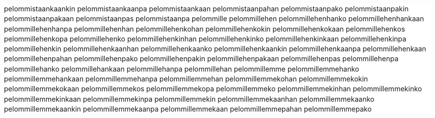 pelommistaankaankin
pelommistaankaanpa
pelommistaankaan
pelommistaanpahan
pelommistaanpako
pelommistaanpakin
pelommistaanpakaan
pelommistaanpas
pelommistaanpa
pelommille
pelommillehen
pelommillehenhanko
pelommillehenhankaan
pelommillehenhanpa
pelommillehenhan
pelommillehenkohan
pelommillehenkokin
pelommillehenkokaan
pelommillehenkos
pelommillehenkopa
pelommillehenko
pelommillehenkinhan
pelommillehenkinko
pelommillehenkinkaan
pelommillehenkinpa
pelommillehenkin
pelommillehenkaanhan
pelommillehenkaanko
pelommillehenkaankin
pelommillehenkaanpa
pelommillehenkaan
pelommillehenpahan
pelommillehenpako
pelommillehenpakin
pelommillehenpakaan
pelommillehenpas
pelommillehenpa
pelommillehanko
pelommillehankaan
pelommillehanpa
pelommillehan
pelommillemme
pelommillemmehanko
pelommillemmehankaan
pelommillemmehanpa
pelommillemmehan
pelommillemmekohan
pelommillemmekokin
pelommillemmekokaan
pelommillemmekos
pelommillemmekopa
pelommillemmeko
pelommillemmekinhan
pelommillemmekinko
pelommillemmekinkaan
pelommillemmekinpa
pelommillemmekin
pelommillemmekaanhan
pelommillemmekaanko
pelommillemmekaankin
pelommillemmekaanpa
pelommillemmekaan
pelommillemmepahan
pelommillemmepako